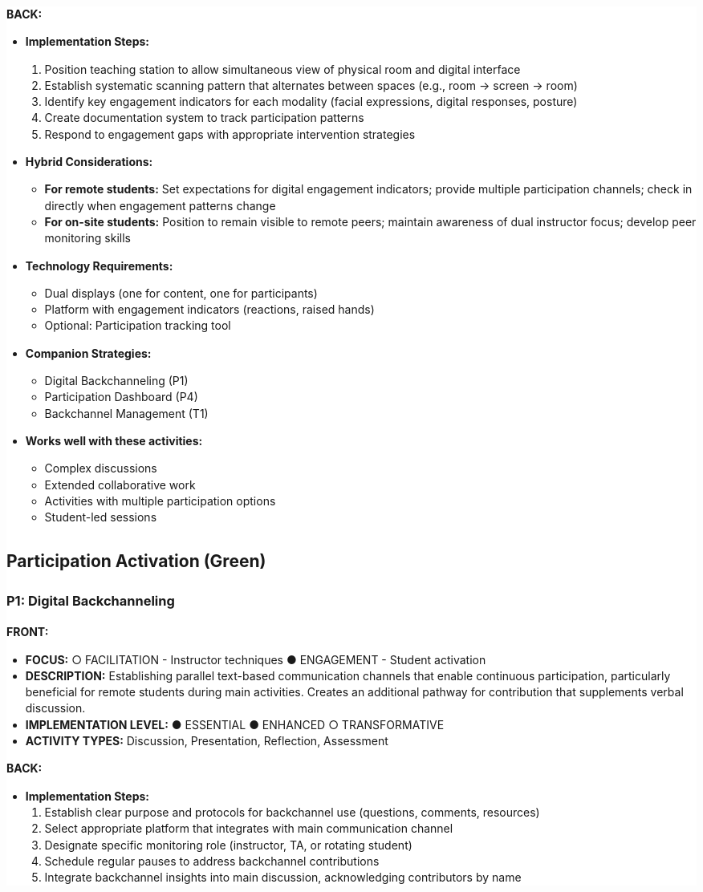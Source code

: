 **BACK:**
- **Implementation Steps:**
  1. Position teaching station to allow simultaneous view of physical room and digital interface
  2. Establish systematic scanning pattern that alternates between spaces (e.g., room → screen → room)
  3. Identify key engagement indicators for each modality (facial expressions, digital responses, posture)
  4. Create documentation system to track participation patterns
  5. Respond to engagement gaps with appropriate intervention strategies

- **Hybrid Considerations:**
  - **For remote students:** Set expectations for digital engagement indicators; provide multiple participation channels; check in directly when engagement patterns change
  - **For on-site students:** Position to remain visible to remote peers; maintain awareness of dual instructor focus; develop peer monitoring skills

- **Technology Requirements:**
  - Dual displays (one for content, one for participants)
  - Platform with engagement indicators (reactions, raised hands)
  - Optional: Participation tracking tool



- **Companion Strategies:**
  - Digital Backchanneling (P1)
  - Participation Dashboard (P4)
  - Backchannel Management (T1)

- **Works well with these activities:**
  - Complex discussions
  - Extended collaborative work
  - Activities with multiple participation options
  - Student-led sessions

## Participation Activation (Green)

### P1: Digital Backchanneling

**FRONT:**
- **FOCUS:** ○ FACILITATION - Instructor techniques  ● ENGAGEMENT - Student activation
- **DESCRIPTION:** Establishing parallel text-based communication channels that enable continuous participation, particularly beneficial for remote students during main activities. Creates an additional pathway for contribution that supplements verbal discussion.
- **IMPLEMENTATION LEVEL:** ● ESSENTIAL  ● ENHANCED  ○ TRANSFORMATIVE
- **ACTIVITY TYPES:** Discussion, Presentation, Reflection, Assessment

**BACK:**
- **Implementation Steps:**
  1. Establish clear purpose and protocols for backchannel use (questions, comments, resources)
  2. Select appropriate platform that integrates with main communication channel
  3. Designate specific monitoring role (instructor, TA, or rotating student)
  4. Schedule regular pauses to address backchannel contributions
  5. Integrate backchannel insights into main discussion, acknowledging contributors by name
